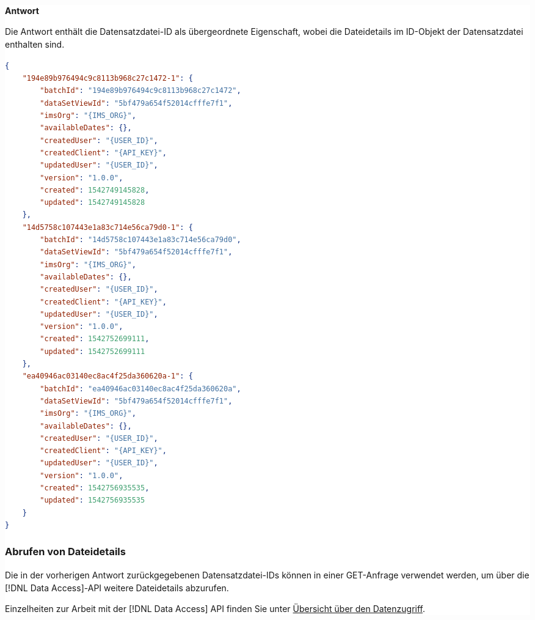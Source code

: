 **Antwort**

Die Antwort enthält die Datensatzdatei-ID als übergeordnete Eigenschaft, wobei die Dateidetails im ID-Objekt der Datensatzdatei enthalten sind.

```json
{
    "194e89b976494c9c8113b968c27c1472-1": {
        "batchId": "194e89b976494c9c8113b968c27c1472",
        "dataSetViewId": "5bf479a654f52014cfffe7f1",
        "imsOrg": "{IMS_ORG}",
        "availableDates": {},
        "createdUser": "{USER_ID}",
        "createdClient": "{API_KEY}",
        "updatedUser": "{USER_ID}",
        "version": "1.0.0",
        "created": 1542749145828,
        "updated": 1542749145828
    },
    "14d5758c107443e1a83c714e56ca79d0-1": {
        "batchId": "14d5758c107443e1a83c714e56ca79d0",
        "dataSetViewId": "5bf479a654f52014cfffe7f1",
        "imsOrg": "{IMS_ORG}",
        "availableDates": {},
        "createdUser": "{USER_ID}",
        "createdClient": "{API_KEY}",
        "updatedUser": "{USER_ID}",
        "version": "1.0.0",
        "created": 1542752699111,
        "updated": 1542752699111
    },
    "ea40946ac03140ec8ac4f25da360620a-1": {
        "batchId": "ea40946ac03140ec8ac4f25da360620a",
        "dataSetViewId": "5bf479a654f52014cfffe7f1",
        "imsOrg": "{IMS_ORG}",
        "availableDates": {},
        "createdUser": "{USER_ID}",
        "createdClient": "{API_KEY}",
        "updatedUser": "{USER_ID}",
        "version": "1.0.0",
        "created": 1542756935535,
        "updated": 1542756935535
    }
}
```

### Abrufen von Dateidetails

Die in der vorherigen Antwort zurückgegebenen Datensatzdatei-IDs können in einer GET-Anfrage verwendet werden, um über die [!DNL Data Access]-API weitere Dateidetails abzurufen.

Einzelheiten zur Arbeit mit der [!DNL Data Access] API finden Sie unter [Übersicht über den Datenzugriff](../data-access/home.md).
